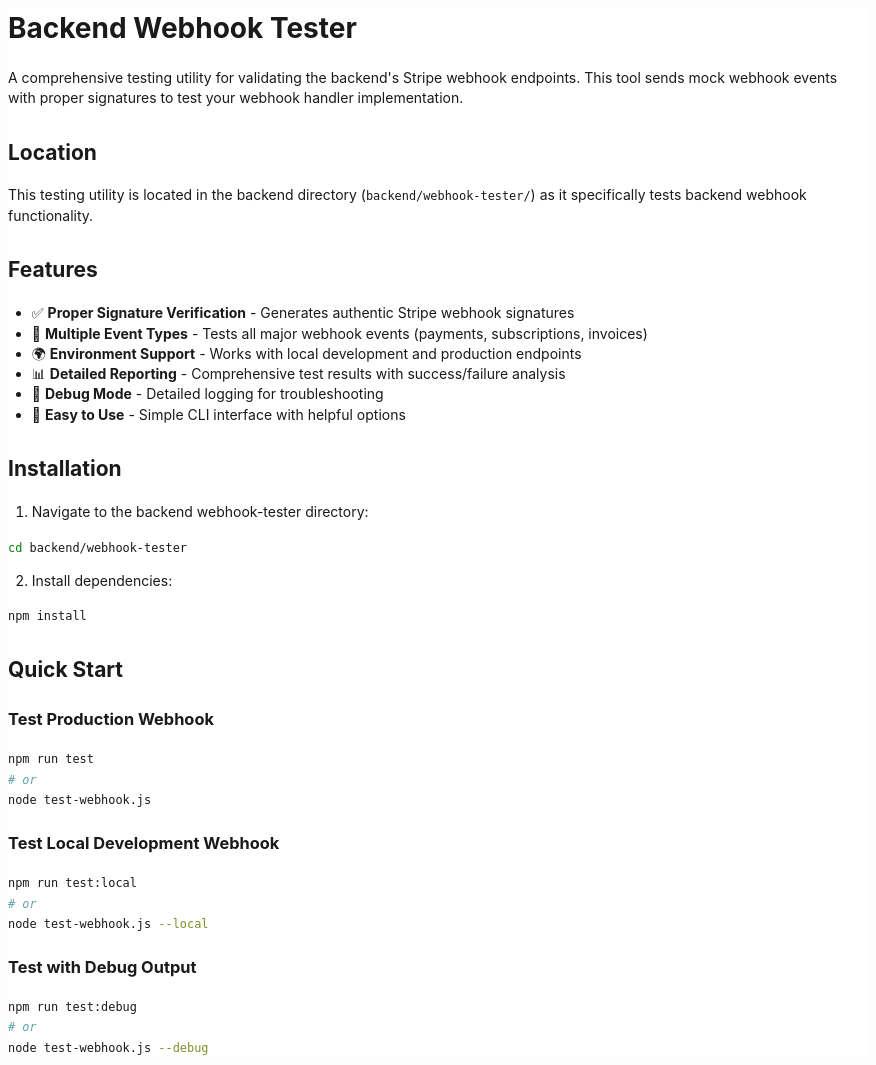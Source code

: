 # Backend Webhook Tester

A comprehensive testing utility for validating the backend's Stripe webhook endpoints. This tool sends mock webhook events with proper signatures to test your webhook handler implementation.

## Location

This testing utility is located in the backend directory (`backend/webhook-tester/`) as it specifically tests backend webhook functionality.

## Features

- ✅ **Proper Signature Verification** - Generates authentic Stripe webhook signatures
- 🎯 **Multiple Event Types** - Tests all major webhook events (payments, subscriptions, invoices)
- 🌍 **Environment Support** - Works with local development and production endpoints
- 📊 **Detailed Reporting** - Comprehensive test results with success/failure analysis
- 🔧 **Debug Mode** - Detailed logging for troubleshooting
- 🚀 **Easy to Use** - Simple CLI interface with helpful options

## Installation

1. Navigate to the backend webhook-tester directory:
```bash
cd backend/webhook-tester
```

2. Install dependencies:
```bash
npm install
```

## Quick Start

### Test Production Webhook
```bash
npm run test
# or
node test-webhook.js
```

### Test Local Development Webhook
```bash
npm run test:local
# or
node test-webhook.js --local
```

### Test with Debug Output
```bash
npm run test:debug
# or
node test-webhook.js --debug
```
